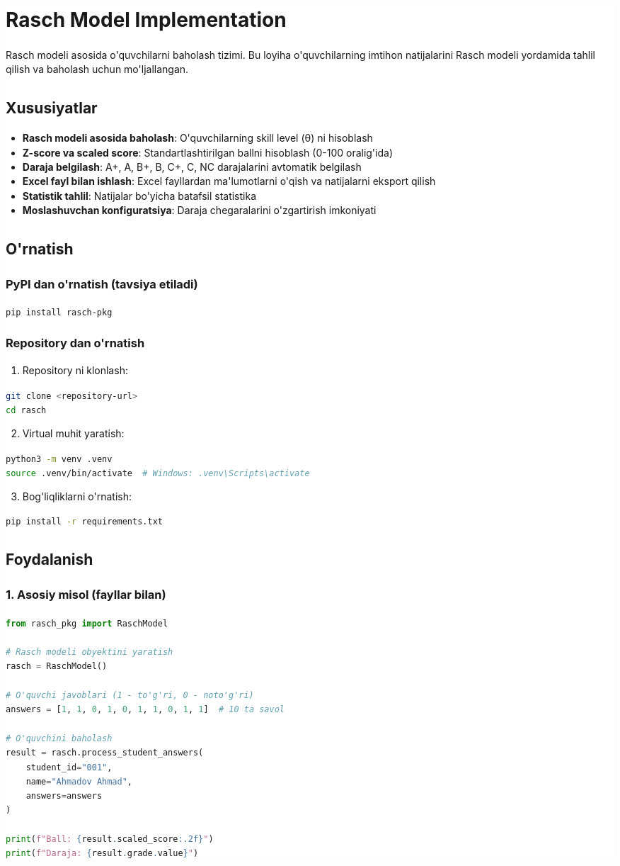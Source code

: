 # Rasch Model Implementation

Rasch modeli asosida o'quvchilarni baholash tizimi. Bu loyiha o'quvchilarning imtihon natijalarini Rasch modeli yordamida tahlil qilish va baholash uchun mo'ljallangan.

## Xususiyatlar

- **Rasch modeli asosida baholash**: O'quvchilarning skill level (θ) ni hisoblash
- **Z-score va scaled score**: Standartlashtirilgan ballni hisoblash (0-100 oralig'ida)
- **Daraja belgilash**: A+, A, B+, B, C+, C, NC darajalarini avtomatik belgilash
- **Excel fayl bilan ishlash**: Excel fayllardan ma'lumotlarni o'qish va natijalarni eksport qilish
- **Statistik tahlil**: Natijalar bo'yicha batafsil statistika
- **Moslashuvchan konfiguratsiya**: Daraja chegaralarini o'zgartirish imkoniyati

## O'rnatish

### PyPI dan o'rnatish (tavsiya etiladi)

```bash
pip install rasch-pkg
```

### Repository dan o'rnatish

1. Repository ni klonlash:
```bash
git clone <repository-url>
cd rasch
```

2. Virtual muhit yaratish:
```bash
python3 -m venv .venv
source .venv/bin/activate  # Windows: .venv\Scripts\activate
```

3. Bog'liqliklarni o'rnatish:
```bash
pip install -r requirements.txt
```

## Foydalanish

### 1. Asosiy misol (fayllar bilan)

```python
from rasch_pkg import RaschModel

# Rasch modeli obyektini yaratish
rasch = RaschModel()

# O'quvchi javoblari (1 - to'g'ri, 0 - noto'g'ri)
answers = [1, 1, 0, 1, 0, 1, 1, 0, 1, 1]  # 10 ta savol

# O'quvchini baholash
result = rasch.process_student_answers(
    student_id="001",
    name="Ahmadov Ahmad",
    answers=answers
)

print(f"Ball: {result.scaled_score:.2f}")
print(f"Daraja: {result.grade.value}")
```
